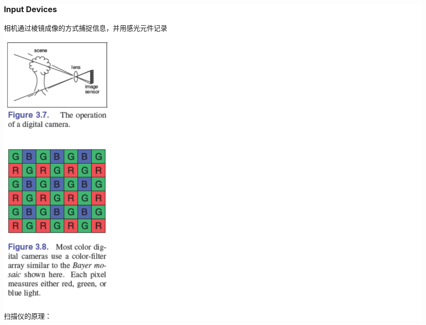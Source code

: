 ### Input Devices

相机通过棱镜成像的方式捕捉信息，并用感光元件记录

<img src="picture/image-20221029160626966.png" alt="image-20221029160626966" style="zoom: 67%;" />

扫描仪的原理：
